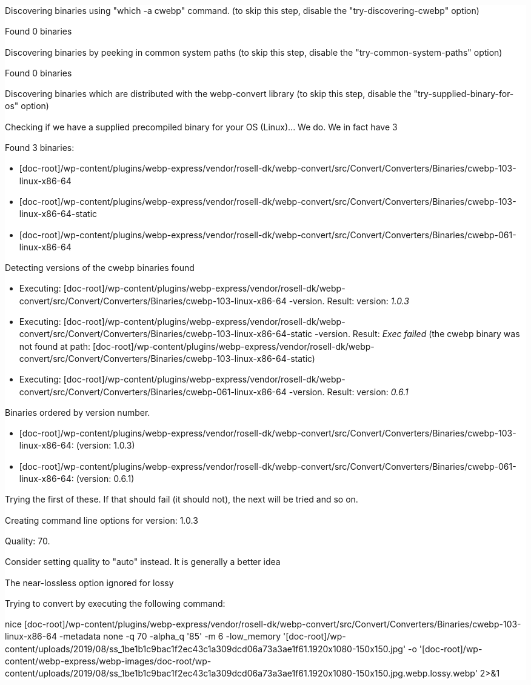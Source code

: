 Discovering binaries using "which -a cwebp" command. (to skip this step, disable the "try-discovering-cwebp" option)

Found 0 binaries

Discovering binaries by peeking in common system paths (to skip this step, disable the "try-common-system-paths" option)

Found 0 binaries

Discovering binaries which are distributed with the webp-convert library (to skip this step, disable the "try-supplied-binary-for-os" option)

Checking if we have a supplied precompiled binary for your OS (Linux)... We do. We in fact have 3

Found 3 binaries: 

- [doc-root]/wp-content/plugins/webp-express/vendor/rosell-dk/webp-convert/src/Convert/Converters/Binaries/cwebp-103-linux-x86-64

- [doc-root]/wp-content/plugins/webp-express/vendor/rosell-dk/webp-convert/src/Convert/Converters/Binaries/cwebp-103-linux-x86-64-static

- [doc-root]/wp-content/plugins/webp-express/vendor/rosell-dk/webp-convert/src/Convert/Converters/Binaries/cwebp-061-linux-x86-64

Detecting versions of the cwebp binaries found

- Executing: [doc-root]/wp-content/plugins/webp-express/vendor/rosell-dk/webp-convert/src/Convert/Converters/Binaries/cwebp-103-linux-x86-64 -version. Result: version: *1.0.3*

- Executing: [doc-root]/wp-content/plugins/webp-express/vendor/rosell-dk/webp-convert/src/Convert/Converters/Binaries/cwebp-103-linux-x86-64-static -version. Result: *Exec failed* (the cwebp binary was not found at path: [doc-root]/wp-content/plugins/webp-express/vendor/rosell-dk/webp-convert/src/Convert/Converters/Binaries/cwebp-103-linux-x86-64-static)

- Executing: [doc-root]/wp-content/plugins/webp-express/vendor/rosell-dk/webp-convert/src/Convert/Converters/Binaries/cwebp-061-linux-x86-64 -version. Result: version: *0.6.1*

Binaries ordered by version number.

- [doc-root]/wp-content/plugins/webp-express/vendor/rosell-dk/webp-convert/src/Convert/Converters/Binaries/cwebp-103-linux-x86-64: (version: 1.0.3)

- [doc-root]/wp-content/plugins/webp-express/vendor/rosell-dk/webp-convert/src/Convert/Converters/Binaries/cwebp-061-linux-x86-64: (version: 0.6.1)

Trying the first of these. If that should fail (it should not), the next will be tried and so on.

Creating command line options for version: 1.0.3

Quality: 70. 

Consider setting quality to "auto" instead. It is generally a better idea

The near-lossless option ignored for lossy

Trying to convert by executing the following command:

nice [doc-root]/wp-content/plugins/webp-express/vendor/rosell-dk/webp-convert/src/Convert/Converters/Binaries/cwebp-103-linux-x86-64 -metadata none -q 70 -alpha_q '85' -m 6 -low_memory '[doc-root]/wp-content/uploads/2019/08/ss_1be1b1c9bac1f2ec43c1a309dcd06a73a3ae1f61.1920x1080-150x150.jpg' -o '[doc-root]/wp-content/webp-express/webp-images/doc-root/wp-content/uploads/2019/08/ss_1be1b1c9bac1f2ec43c1a309dcd06a73a3ae1f61.1920x1080-150x150.jpg.webp.lossy.webp' 2>&1
